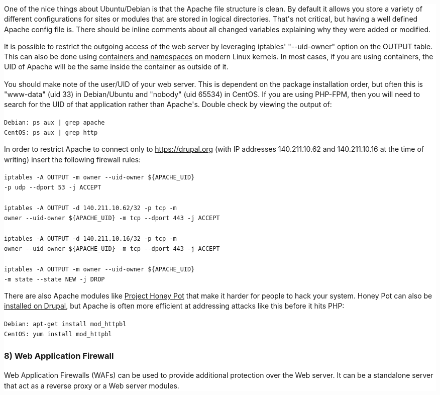 One of the nice things about Ubuntu/Debian is that the Apache file structure is clean.
By default it allows you store a variety of different configurations for sites or modules that are stored in logical directories.
That's not critical, but having a well defined Apache config file is.
There should be inline comments about all changed variables explaining why they were added or modified.

It is possible to restrict the outgoing access of the web server by leveraging iptables' "--uid-owner" option on the OUTPUT table.
This can also be done using [containers and namespaces](https://www.getpantheon.com/blog/containers-not-virtual-machines-are-future-cloud-0) on modern Linux kernels.
In most cases, if you are using containers, the UID of Apache will be the same inside the container as outside of it.

You should make note of the user/UID of your web server.
This is dependent on the package installation order, but often this is "www-data" (uid 33) in Debian/Ubuntu and "nobody" (uid 65534) in CentOS.
If you are using PHP-FPM, then you will need to search for the UID of that application rather than Apache's.
Double check by viewing the output of:

```
Debian: ps aux | grep apache
CentOS: ps aux | grep http
```

In order to restrict Apache to connect only to https://drupal.org (with IP addresses 140.211.10.62 and 140.211.10.16 at the time of writing) insert the following firewall rules:

```
iptables -A OUTPUT -m owner --uid-owner ${APACHE_UID}
-p udp --dport 53 -j ACCEPT

iptables -A OUTPUT -d 140.211.10.62/32 -p tcp -m
owner --uid-owner ${APACHE_UID} -m tcp --dport 443 -j ACCEPT

iptables -A OUTPUT -d 140.211.10.16/32 -p tcp -m
owner --uid-owner ${APACHE_UID} -m tcp --dport 443 -j ACCEPT

iptables -A OUTPUT -m owner --uid-owner ${APACHE_UID}
-m state --state NEW -j DROP
```

There are also Apache modules like [Project Honey Pot](https://www.projecthoneypot.org/httpbl_download.php) that make it harder for people to hack your system.
Honey Pot can also be [installed on Drupal](https://drupal.org/project/httpbl), but Apache is often more efficient at addressing attacks like this before it hits PHP:

```
Debian: apt-get install mod_httpbl
CentOS: yum install mod_httpbl
```

### 8) Web Application Firewall

Web Application Firewalls (WAFs) can be used to provide additional protection over the Web server.
It can be a standalone server that act as a reverse proxy or a Web server modules.
